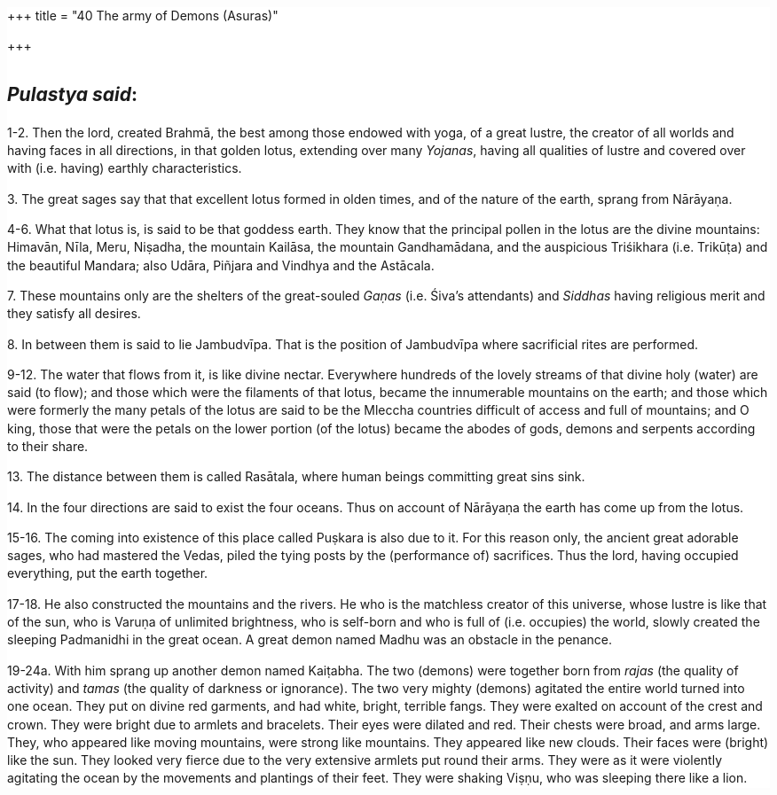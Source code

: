 +++
title = "40 The army of Demons (Asuras)"

+++
 

## *Pulastya said*:

1-2. Then the lord, created Brahmā, the best among those endowed with yoga, of a great lustre, the creator of all worlds and having faces in all directions, in that golden lotus, extending over many *Yojanas*, having all qualities of lustre and covered over with (i.e. having) earthly characteristics.

3\. The great sages say that that excellent lotus formed in olden times, and of the nature of the earth, sprang from Nārāyaṇa.

4-6. What that lotus is, is said to be that goddess earth. They know that the principal pollen in the lotus are the divine mountains: Himavān, Nīla, Meru, Niṣadha, the mountain Kailāsa, the mountain Gandhamādana, and the auspicious Triśikhara (i.e. Trikūṭa) and the beautiful Mandara; also Udāra, Piñjara and Vindhya and the Astācala.

7\. These mountains only are the shelters of the great-souled *Gaṇas* (i.e. Śiva’s attendants) and *Siddhas* having religious merit and they satisfy all desires.

8\. In between them is said to lie Jambudvīpa. That is the position of Jambudvīpa where sacrificial rites are performed.

9-12. The water that flows from it, is like divine nectar. Everywhere hundreds of the lovely streams of that divine holy (water) are said (to flow); and those which were the filaments of that lotus, became the innumerable mountains on the earth; and those which were formerly the many petals of the lotus are said to be the Mleccha countries difficult of access and full of mountains; and O king, those that were the petals on the lower portion (of the lotus) became the abodes of gods, demons and serpents according to their share.

13\. The distance between them is called Rasātala, where human beings committing great sins sink.

14\. In the four directions are said to exist the four oceans. Thus on account of Nārāyaṇa the earth has come up from the lotus.

15-16. The coming into existence of this place called Puṣkara is also due to it. For this reason only, the ancient great adorable sages, who had mastered the Vedas, piled the tying posts by the (performance of) sacrifices. Thus the lord, having occupied everything, put the earth together.

17-18. He also constructed the mountains and the rivers. He who is the matchless creator of this universe, whose lustre is like that of the sun, who is Varuṇa of unlimited brightness, who is self-born and who is full of (i.e. occupies) the world, slowly created the sleeping Padmanidhi in the great ocean. A great demon named Madhu was an obstacle in the penance.

19-24a. With him sprang up another demon named Kaiṭabha. The two (demons) were together born from *rajas* (the quality of activity) and *tamas* (the quality of darkness or ignorance). The two very mighty (demons) agitated the entire world turned into one ocean. They put on divine red garments, and had white, bright, terrible fangs. They were exalted on account of the crest and crown. They were bright due to armlets and bracelets. Their eyes were dilated and red. Their chests were broad, and arms large. They, who appeared like moving mountains, were strong like mountains. They appeared like new clouds. Their faces were (bright) like the sun. They looked very fierce due to the very extensive armlets put round their arms. They were as it were violently agitating the ocean by the movements and plantings of their feet. They were shaking Viṣṇu, who was sleeping there like a lion.
